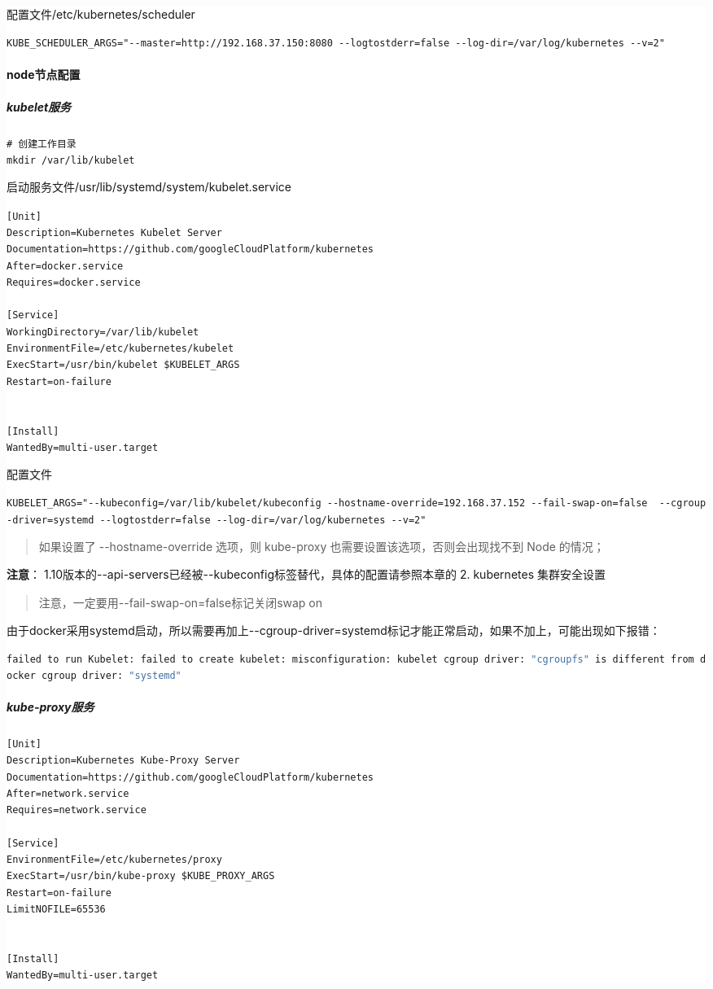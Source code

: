 配置文件/etc/kubernetes/scheduler
```
KUBE_SCHEDULER_ARGS="--master=http://192.168.37.150:8080 --logtostderr=false --log-dir=/var/log/kubernetes --v=2"
```

#### node节点配置
##### kubelet服务
```
# 创建工作目录
mkdir /var/lib/kubelet
```

启动服务文件/usr/lib/systemd/system/kubelet.service
```
[Unit]
Description=Kubernetes Kubelet Server
Documentation=https://github.com/googleCloudPlatform/kubernetes
After=docker.service
Requires=docker.service

[Service]
WorkingDirectory=/var/lib/kubelet
EnvironmentFile=/etc/kubernetes/kubelet
ExecStart=/usr/bin/kubelet $KUBELET_ARGS
Restart=on-failure


[Install]
WantedBy=multi-user.target
```

配置文件
```
KUBELET_ARGS="--kubeconfig=/var/lib/kubelet/kubeconfig --hostname-override=192.168.37.152 --fail-swap-on=false  --cgroup-driver=systemd --logtostderr=false --log-dir=/var/log/kubernetes --v=2"
```

> 如果设置了 --hostname-override 选项，则 kube-proxy 也需要设置该选项，否则会出现找不到 Node 的情况；

**注意**： 1.10版本的--api-servers已经被--kubeconfig标签替代，具体的配置请参照本章的 2. kubernetes 集群安全设置

> 注意，一定要用--fail-swap-on=false标记关闭swap on

由于docker采用systemd启动，所以需要再加上--cgroup-driver=systemd标记才能正常启动，如果不加上，可能出现如下报错：
```sh
failed to run Kubelet: failed to create kubelet: misconfiguration: kubelet cgroup driver: "cgroupfs" is different from docker cgroup driver: "systemd"
```

##### kube-proxy服务
```
[Unit]
Description=Kubernetes Kube-Proxy Server
Documentation=https://github.com/googleCloudPlatform/kubernetes
After=network.service
Requires=network.service

[Service]
EnvironmentFile=/etc/kubernetes/proxy
ExecStart=/usr/bin/kube-proxy $KUBE_PROXY_ARGS
Restart=on-failure
LimitNOFILE=65536


[Install]
WantedBy=multi-user.target
```
